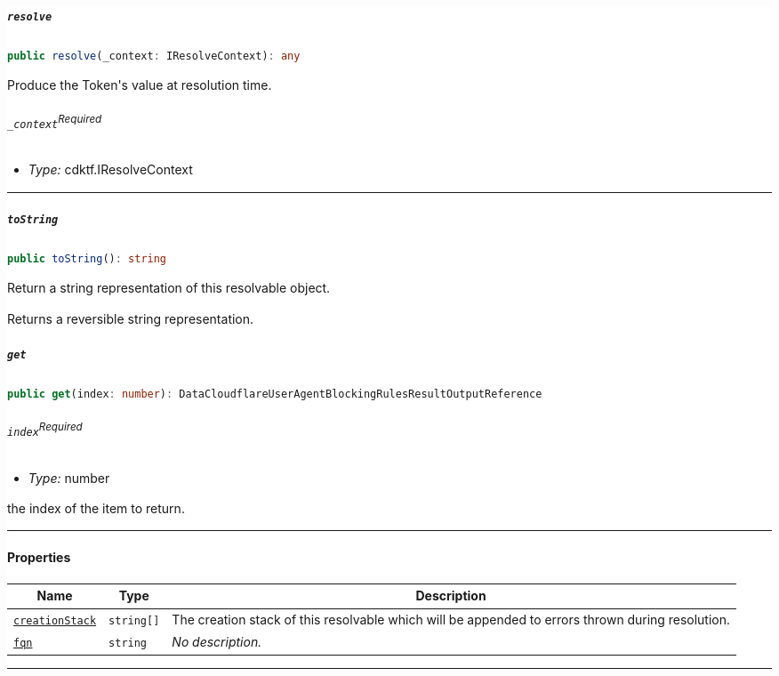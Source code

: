 ##### `resolve` <a name="resolve" id="@cdktf/provider-cloudflare.dataCloudflareUserAgentBlockingRules.DataCloudflareUserAgentBlockingRulesResultList.resolve"></a>

```typescript
public resolve(_context: IResolveContext): any
```

Produce the Token's value at resolution time.

###### `_context`<sup>Required</sup> <a name="_context" id="@cdktf/provider-cloudflare.dataCloudflareUserAgentBlockingRules.DataCloudflareUserAgentBlockingRulesResultList.resolve.parameter._context"></a>

- *Type:* cdktf.IResolveContext

---

##### `toString` <a name="toString" id="@cdktf/provider-cloudflare.dataCloudflareUserAgentBlockingRules.DataCloudflareUserAgentBlockingRulesResultList.toString"></a>

```typescript
public toString(): string
```

Return a string representation of this resolvable object.

Returns a reversible string representation.

##### `get` <a name="get" id="@cdktf/provider-cloudflare.dataCloudflareUserAgentBlockingRules.DataCloudflareUserAgentBlockingRulesResultList.get"></a>

```typescript
public get(index: number): DataCloudflareUserAgentBlockingRulesResultOutputReference
```

###### `index`<sup>Required</sup> <a name="index" id="@cdktf/provider-cloudflare.dataCloudflareUserAgentBlockingRules.DataCloudflareUserAgentBlockingRulesResultList.get.parameter.index"></a>

- *Type:* number

the index of the item to return.

---


#### Properties <a name="Properties" id="Properties"></a>

| **Name** | **Type** | **Description** |
| --- | --- | --- |
| <code><a href="#@cdktf/provider-cloudflare.dataCloudflareUserAgentBlockingRules.DataCloudflareUserAgentBlockingRulesResultList.property.creationStack">creationStack</a></code> | <code>string[]</code> | The creation stack of this resolvable which will be appended to errors thrown during resolution. |
| <code><a href="#@cdktf/provider-cloudflare.dataCloudflareUserAgentBlockingRules.DataCloudflareUserAgentBlockingRulesResultList.property.fqn">fqn</a></code> | <code>string</code> | *No description.* |

---
